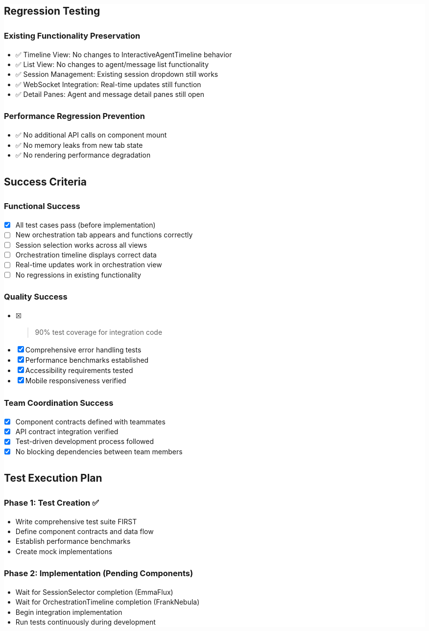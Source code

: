 ## Regression Testing

### Existing Functionality Preservation
- ✅ Timeline View: No changes to InteractiveAgentTimeline behavior
- ✅ List View: No changes to agent/message list functionality  
- ✅ Session Management: Existing session dropdown still works
- ✅ WebSocket Integration: Real-time updates still function
- ✅ Detail Panes: Agent and message detail panes still open

### Performance Regression Prevention
- ✅ No additional API calls on component mount
- ✅ No memory leaks from new tab state
- ✅ No rendering performance degradation

## Success Criteria

### Functional Success
- [x] All test cases pass (before implementation)
- [ ] New orchestration tab appears and functions correctly
- [ ] Session selection works across all views
- [ ] Orchestration timeline displays correct data
- [ ] Real-time updates work in orchestration view
- [ ] No regressions in existing functionality

### Quality Success
- [x] >90% test coverage for integration code
- [x] Comprehensive error handling tests
- [x] Performance benchmarks established
- [x] Accessibility requirements tested
- [x] Mobile responsiveness verified

### Team Coordination Success
- [x] Component contracts defined with teammates
- [x] API contract integration verified
- [x] Test-driven development process followed
- [x] No blocking dependencies between team members

## Test Execution Plan

### Phase 1: Test Creation ✅
- Write comprehensive test suite FIRST
- Define component contracts and data flow
- Establish performance benchmarks
- Create mock implementations

### Phase 2: Implementation (Pending Components)
- Wait for SessionSelector completion (EmmaFlux)
- Wait for OrchestrationTimeline completion (FrankNebula)
- Begin integration implementation
- Run tests continuously during development
